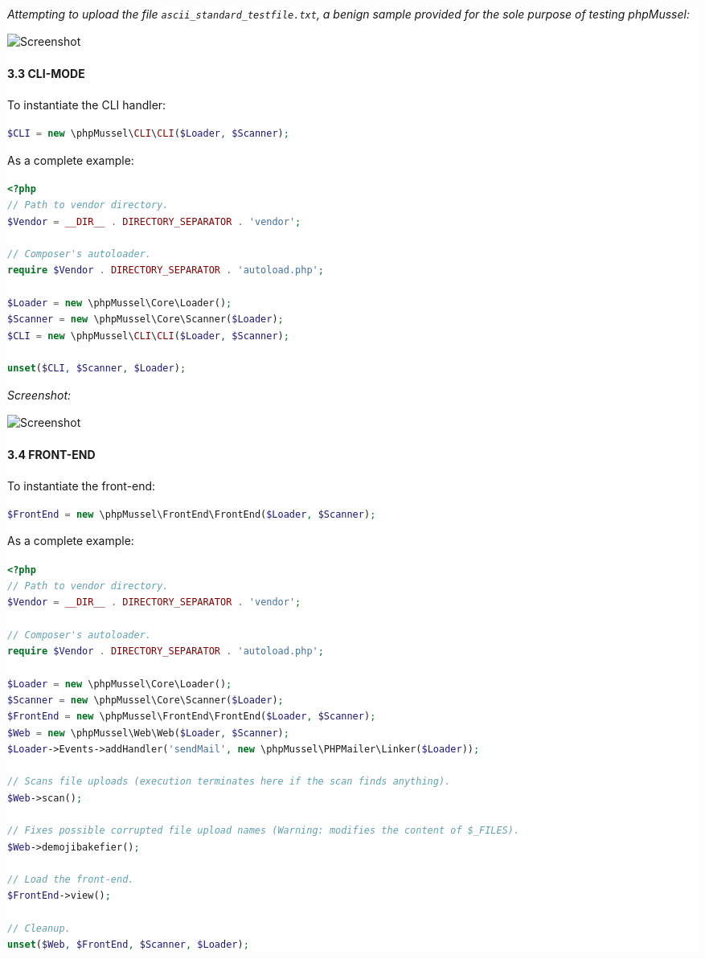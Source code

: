 *Attempting to upload the file `ascii_standard_testfile.txt`, a benign sample provided for the sole purpose of testing phpMussel:*

![Screenshot](https://raw.githubusercontent.com/phpMussel/extras/master/screenshots/web-v3.0.0-alpha2.png)

#### 3.3 CLI-MODE

To instantiate the CLI handler:

```PHP
$CLI = new \phpMussel\CLI\CLI($Loader, $Scanner);
```

As a complete example:

```PHP
<?php
// Path to vendor directory.
$Vendor = __DIR__ . DIRECTORY_SEPARATOR . 'vendor';

// Composer's autoloader.
require $Vendor . DIRECTORY_SEPARATOR . 'autoload.php';

$Loader = new \phpMussel\Core\Loader();
$Scanner = new \phpMussel\Core\Scanner($Loader);
$CLI = new \phpMussel\CLI\CLI($Loader, $Scanner);

unset($CLI, $Scanner, $Loader);
```

*Screenshot:*

![Screenshot](https://raw.githubusercontent.com/phpMussel/extras/master/screenshots/cli-v3.5.0.png)

#### 3.4 FRONT-END

To instantiate the front-end:

```PHP
$FrontEnd = new \phpMussel\FrontEnd\FrontEnd($Loader, $Scanner);
```

As a complete example:

```PHP
<?php
// Path to vendor directory.
$Vendor = __DIR__ . DIRECTORY_SEPARATOR . 'vendor';

// Composer's autoloader.
require $Vendor . DIRECTORY_SEPARATOR . 'autoload.php';

$Loader = new \phpMussel\Core\Loader();
$Scanner = new \phpMussel\Core\Scanner($Loader);
$FrontEnd = new \phpMussel\FrontEnd\FrontEnd($Loader, $Scanner);
$Web = new \phpMussel\Web\Web($Loader, $Scanner);
$Loader->Events->addHandler('sendMail', new \phpMussel\PHPMailer\Linker($Loader));

// Scans file uploads (execution terminates here if the scan finds anything).
$Web->scan();

// Fixes possible corrupted file upload names (Warning: modifies the content of $_FILES).
$Web->demojibakefier();

// Load the front-end.
$FrontEnd->view();

// Cleanup.
unset($Web, $FrontEnd, $Scanner, $Loader);
```
